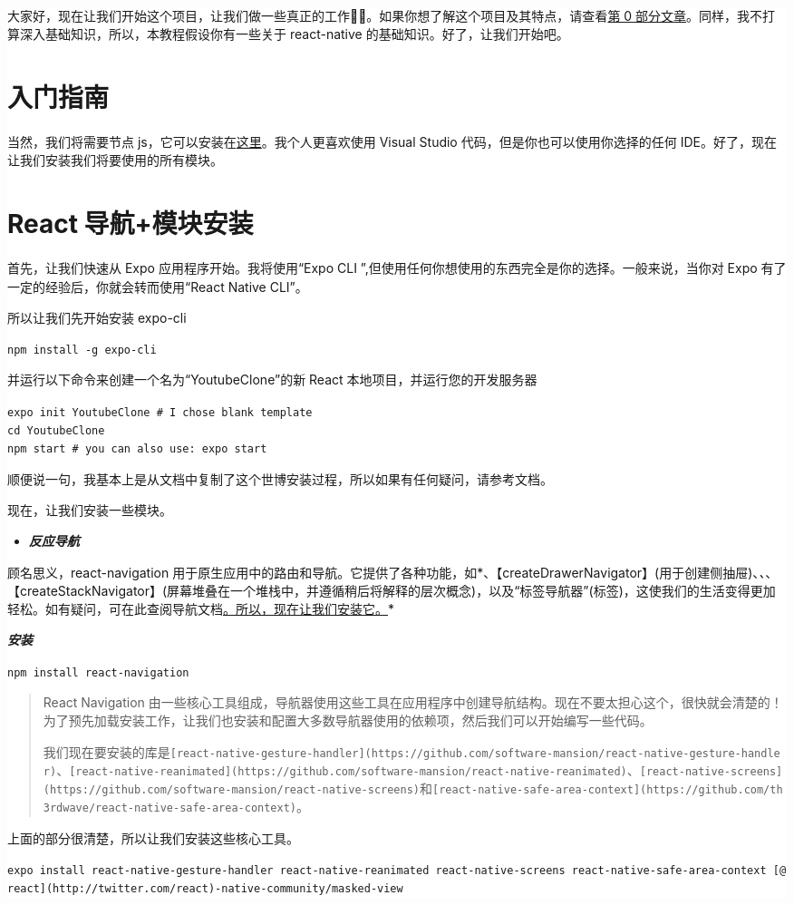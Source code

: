 大家好，现在让我们开始这个项目，让我们做一些真正的工作💪💪。如果你想了解这个项目及其特点，请查看[第 0 部分文章](https://decodebuzzing.medium.com/full-stack-youtube-clone-using-react-native-part-0-315d606ca107)。同样，我不打算深入基础知识，所以，本教程假设你有一些关于 react-native 的基础知识。好了，让我们开始吧。

# 入门指南

当然，我们将需要节点 js，它可以安装在[这里](https://nodejs.org/en/download/)。我个人更喜欢使用 Visual Studio 代码，但是你也可以使用你选择的任何 IDE。好了，现在让我们安装我们将要使用的所有模块。

# React 导航+模块安装

首先，让我们快速从 Expo 应用程序开始。我将使用“Expo CLI ”,但使用任何你想使用的东西完全是你的选择。一般来说，当你对 Expo 有了一定的经验后，你就会转而使用“React Native CLI”。

所以让我们先开始安装 expo-cli

```
npm install -g expo-cli
```

并运行以下命令来创建一个名为“YoutubeClone”的新 React 本地项目，并运行您的开发服务器

```
expo init YoutubeClone # I chose blank template
cd YoutubeClone
npm start # you can also use: expo start
```

顺便说一句，我基本上是从文档中复制了这个世博安装过程，所以如果有任何疑问，请参考文档。

现在，让我们安装一些模块。

*   ***反应导航***

顾名思义，react-navigation 用于原生应用中的路由和导航。它提供了各种功能，如*、【createDrawerNavigator】(用于创建侧抽屉)、*、*、【createStackNavigator】(屏幕堆叠在一个堆栈中，并遵循稍后将解释的层次概念)，以及“标签导航器”(标签)，这使我们的生活变得更加轻松。如有疑问，可在此查阅导航文档[。所以，现在让我们安装它。](https://reactnavigation.org/docs/4.x/getting-started)*

***安装***

```
npm install react-navigation
```

> React Navigation 由一些核心工具组成，导航器使用这些工具在应用程序中创建导航结构。现在不要太担心这个，很快就会清楚的！为了预先加载安装工作，让我们也安装和配置大多数导航器使用的依赖项，然后我们可以开始编写一些代码。
> 
> 我们现在要安装的库是`[react-native-gesture-handler](https://github.com/software-mansion/react-native-gesture-handler)`、`[react-native-reanimated](https://github.com/software-mansion/react-native-reanimated)`、`[react-native-screens](https://github.com/software-mansion/react-native-screens)`和`[react-native-safe-area-context](https://github.com/th3rdwave/react-native-safe-area-context)`。

上面的部分很清楚，所以让我们安装这些核心工具。

```
expo install react-native-gesture-handler react-native-reanimated react-native-screens react-native-safe-area-context [@react](http://twitter.com/react)-native-community/masked-view
```
